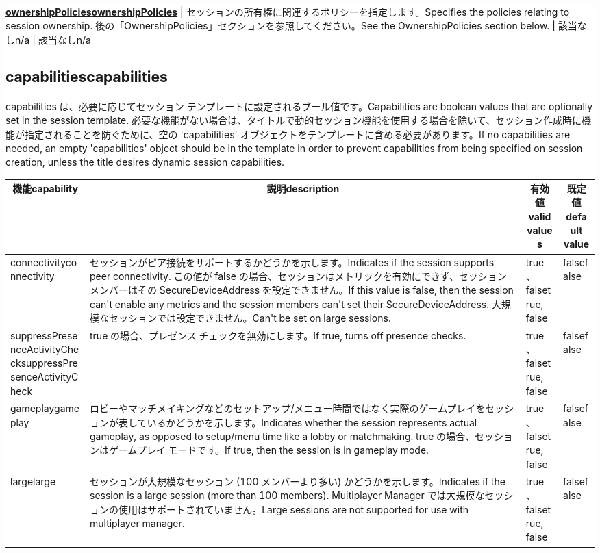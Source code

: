 [**<span data-ttu-id="3f4b5-194">ownershipPolicies</span><span class="sxs-lookup"><span data-stu-id="3f4b5-194">ownershipPolicies</span></span>**](#ownershipPolicies) | <span data-ttu-id="3f4b5-195">セッションの所有権に関連するポリシーを指定します。</span><span class="sxs-lookup"><span data-stu-id="3f4b5-195">Specifies the policies relating to session ownership.</span></span> <span data-ttu-id="3f4b5-196">後の「OwnershipPolicies」セクションを参照してください。</span><span class="sxs-lookup"><span data-stu-id="3f4b5-196">See the OwnershipPolicies section below.</span></span> | <span data-ttu-id="3f4b5-197">該当なし</span><span class="sxs-lookup"><span data-stu-id="3f4b5-197">n/a</span></span> | <span data-ttu-id="3f4b5-198">該当なし</span><span class="sxs-lookup"><span data-stu-id="3f4b5-198">n/a</span></span>


## <a name="capabilities"></a><span data-ttu-id="3f4b5-199">capabilities</span><span class="sxs-lookup"><span data-stu-id="3f4b5-199">capabilities</span></span>
<span data-ttu-id="3f4b5-200">capabilities は、必要に応じてセッション テンプレートに設定されるブール値です。</span><span class="sxs-lookup"><span data-stu-id="3f4b5-200">Capabilities are boolean values that are optionally set in the session template.</span></span> <span data-ttu-id="3f4b5-201">必要な機能がない場合は、タイトルで動的セッション機能を使用する場合を除いて、セッション作成時に機能が指定されることを防ぐために、空の 'capabilities' オブジェクトをテンプレートに含める必要があります。</span><span class="sxs-lookup"><span data-stu-id="3f4b5-201">If no capabilities are needed, an empty 'capabilities' object should be in the template in order to prevent capabilities from being specified on session creation, unless the title desires dynamic session capabilities.</span></span>

<span data-ttu-id="3f4b5-202">機能</span><span class="sxs-lookup"><span data-stu-id="3f4b5-202">capability</span></span> |  <span data-ttu-id="3f4b5-203">説明</span><span class="sxs-lookup"><span data-stu-id="3f4b5-203">description</span></span> | <span data-ttu-id="3f4b5-204">有効値</span><span class="sxs-lookup"><span data-stu-id="3f4b5-204">valid values</span></span> | <span data-ttu-id="3f4b5-205">既定値</span><span class="sxs-lookup"><span data-stu-id="3f4b5-205">default value</span></span>
-- | -- | -- | -- |
<span data-ttu-id="3f4b5-206">connectivity</span><span class="sxs-lookup"><span data-stu-id="3f4b5-206">connectivity</span></span> | <span data-ttu-id="3f4b5-207">セッションがピア接続をサポートするかどうかを示します。</span><span class="sxs-lookup"><span data-stu-id="3f4b5-207">Indicates if the session supports peer connectivity.</span></span> <span data-ttu-id="3f4b5-208">この値が false の場合、セッションはメトリックを有効にできず、セッション メンバーはその SecureDeviceAddress を設定できません。</span><span class="sxs-lookup"><span data-stu-id="3f4b5-208">If this value is false, then the session can't enable any metrics and the session members can't set their SecureDeviceAddress.</span></span> <span data-ttu-id="3f4b5-209">大規模なセッションでは設定できません。</span><span class="sxs-lookup"><span data-stu-id="3f4b5-209">Can't be set on large sessions.</span></span> | <span data-ttu-id="3f4b5-210">true、false</span><span class="sxs-lookup"><span data-stu-id="3f4b5-210">true, false</span></span> | <span data-ttu-id="3f4b5-211">false</span><span class="sxs-lookup"><span data-stu-id="3f4b5-211">false</span></span>
<span data-ttu-id="3f4b5-212">suppressPresenceActivityCheck</span><span class="sxs-lookup"><span data-stu-id="3f4b5-212">suppressPresenceActivityCheck</span></span> | <span data-ttu-id="3f4b5-213">true の場合、プレゼンス チェックを無効にします。</span><span class="sxs-lookup"><span data-stu-id="3f4b5-213">If true, turns off presence checks.</span></span> | <span data-ttu-id="3f4b5-214">true、false</span><span class="sxs-lookup"><span data-stu-id="3f4b5-214">true, false</span></span> | <span data-ttu-id="3f4b5-215">false</span><span class="sxs-lookup"><span data-stu-id="3f4b5-215">false</span></span>
<span data-ttu-id="3f4b5-216">gameplay</span><span class="sxs-lookup"><span data-stu-id="3f4b5-216">gameplay</span></span> | <span data-ttu-id="3f4b5-217">ロビーやマッチメイキングなどのセットアップ/メニュー時間ではなく実際のゲームプレイをセッションが表しているかどうかを示します。</span><span class="sxs-lookup"><span data-stu-id="3f4b5-217">Indicates whether the session represents actual gameplay, as opposed to setup/menu time like a lobby or matchmaking.</span></span> <span data-ttu-id="3f4b5-218">true の場合、セッションはゲームプレイ モードです。</span><span class="sxs-lookup"><span data-stu-id="3f4b5-218">If true, then the session is in gameplay mode.</span></span> | <span data-ttu-id="3f4b5-219">true、false</span><span class="sxs-lookup"><span data-stu-id="3f4b5-219">true, false</span></span> | <span data-ttu-id="3f4b5-220">false</span><span class="sxs-lookup"><span data-stu-id="3f4b5-220">false</span></span>
<span data-ttu-id="3f4b5-221">large</span><span class="sxs-lookup"><span data-stu-id="3f4b5-221">large</span></span> | <span data-ttu-id="3f4b5-222">セッションが大規模なセッション (100 メンバーより多い) かどうかを示します。</span><span class="sxs-lookup"><span data-stu-id="3f4b5-222">Indicates if the session is a large session (more than 100 members).</span></span> <span data-ttu-id="3f4b5-223">Multiplayer Manager では大規模なセッションの使用はサポートされていません。</span><span class="sxs-lookup"><span data-stu-id="3f4b5-223">Large sessions are not supported for use with multiplayer manager.</span></span> | <span data-ttu-id="3f4b5-224">true、false</span><span class="sxs-lookup"><span data-stu-id="3f4b5-224">true, false</span></span> | <span data-ttu-id="3f4b5-225">false</span><span class="sxs-lookup"><span data-stu-id="3f4b5-225">false</span></span>